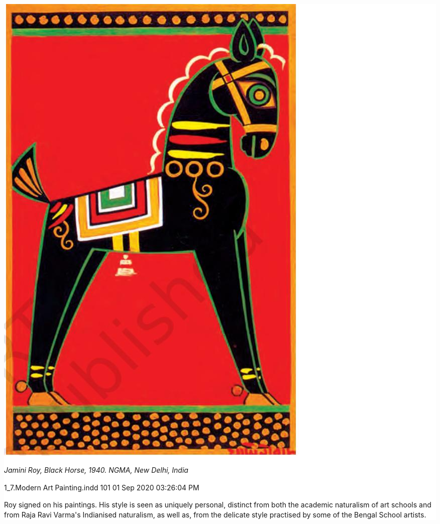 ![](_page_2_Picture_5.jpeg)

*Jamini Roy, Black Horse, 1940. NGMA, New Delhi, India*

1_7.Modern Art Painting.indd 101 01 Sep 2020 03:26:04 PM

Roy signed on his paintings. His style is seen as uniquely personal, distinct from both the academic naturalism of art schools and from Raja Ravi Varma's Indianised naturalism, as well as, from the delicate style practised by some of the Bengal School artists.
